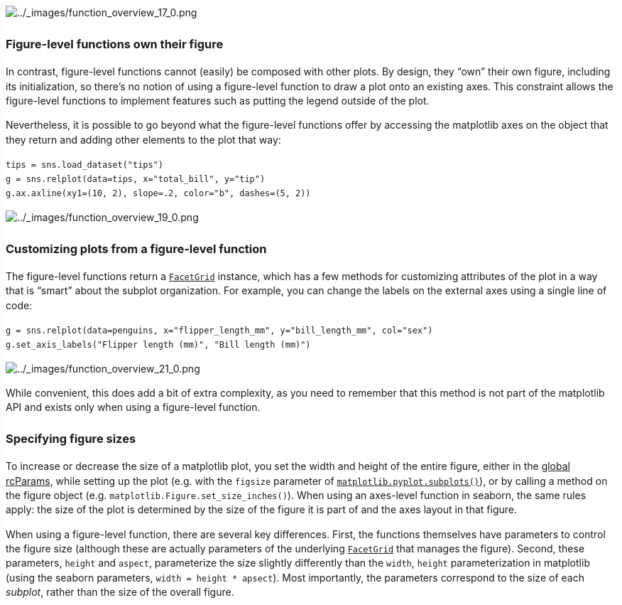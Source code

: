 ![../_images/function_overview_17_0.png](https://seaborn.pydata.org/_images/function_overview_17_0.png)

### Figure-level functions own their figure

In contrast, figure-level functions cannot (easily) be composed with other plots. By design, they “own” their own figure, including its initialization, so there’s no notion of using a figure-level function to draw a plot onto an existing axes. This constraint allows the figure-level functions to implement features such as putting the legend outside of the plot.

Nevertheless, it is possible to go beyond what the figure-level functions offer by accessing the matplotlib axes on the object that they return and adding other elements to the plot that way:

```
tips = sns.load_dataset("tips")
g = sns.relplot(data=tips, x="total_bill", y="tip")
g.ax.axline(xy1=(10, 2), slope=.2, color="b", dashes=(5, 2))
```

![../_images/function_overview_19_0.png](https://seaborn.pydata.org/_images/function_overview_19_0.png)

### Customizing plots from a figure-level function

The figure-level functions return a [`FacetGrid`](https://seaborn.pydata.org/generated/seaborn.FacetGrid.html#seaborn.FacetGrid) instance, which has a few methods for customizing attributes of the plot in a way that is “smart” about the subplot organization. For example, you can change the labels on the external axes using a single line of code:

```
g = sns.relplot(data=penguins, x="flipper_length_mm", y="bill_length_mm", col="sex")
g.set_axis_labels("Flipper length (mm)", "Bill length (mm)")
```

![../_images/function_overview_21_0.png](https://seaborn.pydata.org/_images/function_overview_21_0.png)

While convenient, this does add a bit of extra complexity, as you need to remember that this method is not part of the matplotlib API and exists only when using a figure-level function.

### Specifying figure sizes

To increase or decrease the size of a matplotlib plot, you set the width and height of the entire figure, either in the [global rcParams](https://matplotlib.org/tutorials/introductory/customizing.html), while setting up the plot (e.g. with the `figsize` parameter of [`matplotlib.pyplot.subplots()`](https://matplotlib.org/api/_as_gen/matplotlib.pyplot.subplots.html#matplotlib.pyplot.subplots)), or by calling a method on the figure object (e.g. `matplotlib.Figure.set_size_inches()`). When using an axes-level function in seaborn, the same rules apply: the size of the plot is determined by the size of the figure it is part of and the axes layout in that figure.

When using a figure-level function, there are several key differences. First, the functions themselves have parameters to control the figure size (although these are actually parameters of the underlying [`FacetGrid`](https://seaborn.pydata.org/generated/seaborn.FacetGrid.html#seaborn.FacetGrid) that manages the figure). Second, these parameters, `height` and `aspect`, parameterize the size slightly differently than the `width`, `height` parameterization in matplotlib (using the seaborn parameters, `width = height * apsect`). Most importantly, the parameters correspond to the size of each *subplot*, rather than the size of the overall figure.
